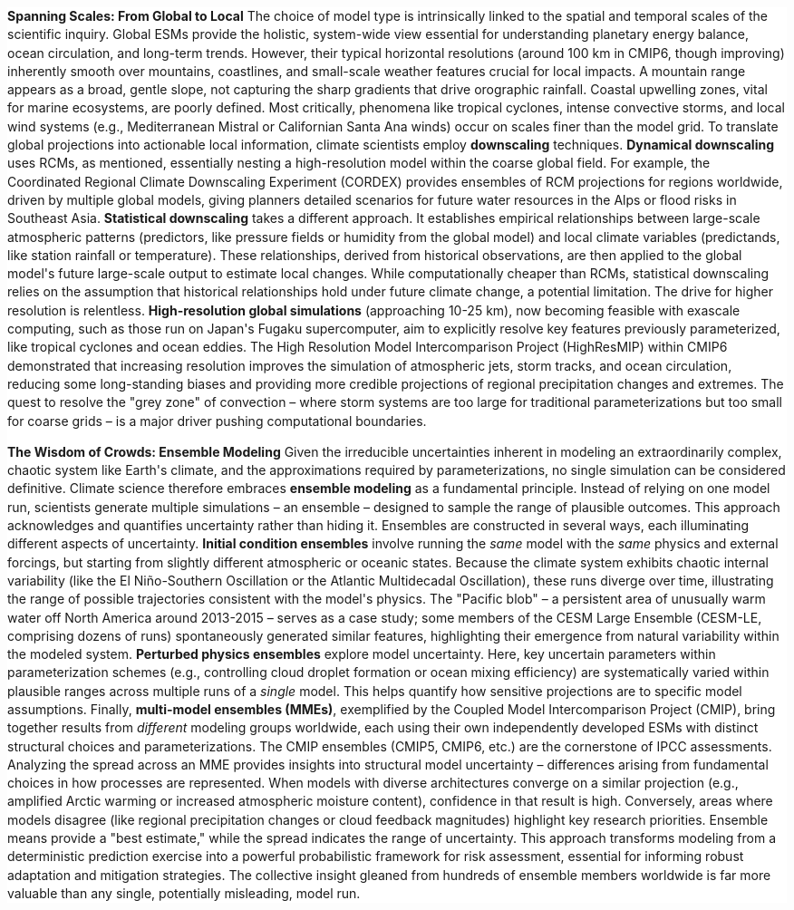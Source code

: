 **Spanning Scales: From Global to Local**
The choice of model type is intrinsically linked to the spatial and temporal scales of the scientific inquiry. Global ESMs provide the holistic, system-wide view essential for understanding planetary energy balance, ocean circulation, and long-term trends. However, their typical horizontal resolutions (around 100 km in CMIP6, though improving) inherently smooth over mountains, coastlines, and small-scale weather features crucial for local impacts. A mountain range appears as a broad, gentle slope, not capturing the sharp gradients that drive orographic rainfall. Coastal upwelling zones, vital for marine ecosystems, are poorly defined. Most critically, phenomena like tropical cyclones, intense convective storms, and local wind systems (e.g., Mediterranean Mistral or Californian Santa Ana winds) occur on scales finer than the model grid. To translate global projections into actionable local information, climate scientists employ **downscaling** techniques. **Dynamical downscaling** uses RCMs, as mentioned, essentially nesting a high-resolution model within the coarse global field. For example, the Coordinated Regional Climate Downscaling Experiment (CORDEX) provides ensembles of RCM projections for regions worldwide, driven by multiple global models, giving planners detailed scenarios for future water resources in the Alps or flood risks in Southeast Asia. **Statistical downscaling** takes a different approach. It establishes empirical relationships between large-scale atmospheric patterns (predictors, like pressure fields or humidity from the global model) and local climate variables (predictands, like station rainfall or temperature). These relationships, derived from historical observations, are then applied to the global model's future large-scale output to estimate local changes. While computationally cheaper than RCMs, statistical downscaling relies on the assumption that historical relationships hold under future climate change, a potential limitation. The drive for higher resolution is relentless. **High-resolution global simulations** (approaching 10-25 km), now becoming feasible with exascale computing, such as those run on Japan's Fugaku supercomputer, aim to explicitly resolve key features previously parameterized, like tropical cyclones and ocean eddies. The High Resolution Model Intercomparison Project (HighResMIP) within CMIP6 demonstrated that increasing resolution improves the simulation of atmospheric jets, storm tracks, and ocean circulation, reducing some long-standing biases and providing more credible projections of regional precipitation changes and extremes. The quest to resolve the "grey zone" of convection – where storm systems are too large for traditional parameterizations but too small for coarse grids – is a major driver pushing computational boundaries.

**The Wisdom of Crowds: Ensemble Modeling**
Given the irreducible uncertainties inherent in modeling an extraordinarily complex, chaotic system like Earth's climate, and the approximations required by parameterizations, no single simulation can be considered definitive. Climate science therefore embraces **ensemble modeling** as a fundamental principle. Instead of relying on one model run, scientists generate multiple simulations – an ensemble – designed to sample the range of plausible outcomes. This approach acknowledges and quantifies uncertainty rather than hiding it. Ensembles are constructed in several ways, each illuminating different aspects of uncertainty. **Initial condition ensembles** involve running the *same* model with the *same* physics and external forcings, but starting from slightly different atmospheric or oceanic states. Because the climate system exhibits chaotic internal variability (like the El Niño-Southern Oscillation or the Atlantic Multidecadal Oscillation), these runs diverge over time, illustrating the range of possible trajectories consistent with the model's physics. The "Pacific blob" – a persistent area of unusually warm water off North America around 2013-2015 – serves as a case study; some members of the CESM Large Ensemble (CESM-LE, comprising dozens of runs) spontaneously generated similar features, highlighting their emergence from natural variability within the modeled system. **Perturbed physics ensembles** explore model uncertainty. Here, key uncertain parameters within parameterization schemes (e.g., controlling cloud droplet formation or ocean mixing efficiency) are systematically varied within plausible ranges across multiple runs of a *single* model. This helps quantify how sensitive projections are to specific model assumptions. Finally, **multi-model ensembles (MMEs)**, exemplified by the Coupled Model Intercomparison Project (CMIP), bring together results from *different* modeling groups worldwide, each using their own independently developed ESMs with distinct structural choices and parameterizations. The CMIP ensembles (CMIP5, CMIP6, etc.) are the cornerstone of IPCC assessments. Analyzing the spread across an MME provides insights into structural model uncertainty – differences arising from fundamental choices in how processes are represented. When models with diverse architectures converge on a similar projection (e.g., amplified Arctic warming or increased atmospheric moisture content), confidence in that result is high. Conversely, areas where models disagree (like regional precipitation changes or cloud feedback magnitudes) highlight key research priorities. Ensemble means provide a "best estimate," while the spread indicates the range of uncertainty. This approach transforms modeling from a deterministic prediction exercise into a powerful probabilistic framework for risk assessment, essential for informing robust adaptation and mitigation strategies. The collective insight gleaned from hundreds of ensemble members worldwide is far more valuable than any single, potentially misleading, model run.
